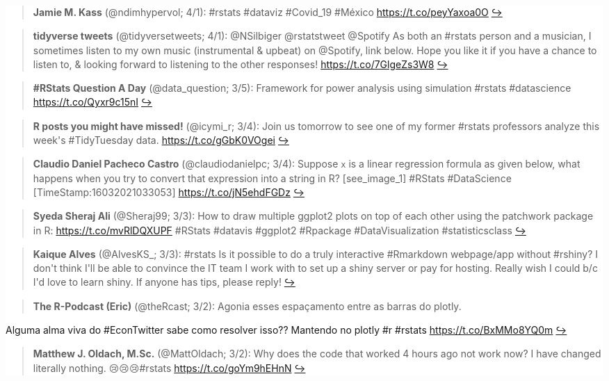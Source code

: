 


> **Jamie M. Kass** (@ndimhypervol; 4/1): #rstats #dataviz #Covid_19 #México https://t.co/peyYaxoa0O  [&#8618;](https://twitter.com/dataandme/status/1371676202444812288)




> **tidyverse tweets** (@tidyversetweets; 4/1): @NSilbiger @rstatstweet @Spotify As both an #rstats person and a musician, I sometimes listen to my own music (instrumental &amp; upbeat) on @Spotify, link below. Hope you like it if you have a chance to listen to, &amp; looking forward to listening to the other responses!  https://t.co/7GlgeZs3W8  [&#8618;](https://twitter.com/dataandme/status/1371599947607506947)




> **#RStats Question A Day** (@data_question; 3/5): Framework for power analysis using simulation #rstats #datascience https://t.co/Qyxr9c15nI  [&#8618;](https://twitter.com/dataandme/status/1371660609285193731)




> **R posts you might have missed!** (@icymi_r; 3/4): Join us tomorrow to see one of my former #rstats professors analyze this week's #TidyTuesday data. https://t.co/gGbK0VOgei  [&#8618;](https://twitter.com/dataandme/status/1371681165082464256)




> **Claudio Daniel Pacheco Castro** (@claudiodanielpc; 3/4): Suppose `x` is a linear regression formula as given below, what happens when you try to convert that expression into a string in R? [see_image_1] #RStats #DataScience [TimeStamp:16032021033053] https://t.co/jN5ehdFGDz  [&#8618;](https://twitter.com/dataandme/status/1371665246998327302)




> **Syeda Sheraj Ali** (@Sheraj99; 3/3): How to draw multiple ggplot2 plots on top of each other using the patchwork package in R: https://t.co/mvRlDQXUPF #RStats #datavis #ggplot2 #Rpackage #DataVisualization #statisticsclass  [&#8618;](https://twitter.com/dataandme/status/1371683905238106112)




> **Kaique Alves** (@AlvesKS_; 3/3): #rstats Is it possible to do a truly interactive #Rmarkdown webpage/app without #rshiny? I don't think I'll be able to convince the IT team I work with to set up a shiny server or pay for hosting. Really wish I could b/c I'd love to learn shiny. If anyone has tips, please reply!  [&#8618;](https://twitter.com/dataandme/status/1371652909994246145)




> **The R-Podcast (Eric)** (@theRcast; 3/2): Agonia esses espaçamento entre as barras do plotly.
>
Alguma alma viva do #EconTwitter sabe como resolver isso?? Mantendo no plotly #r #rstats https://t.co/BxMMo8YQ0m  [&#8618;](https://twitter.com/dataandme/status/1371668181459341313)




> **Matthew J. Oldach, M.Sc.** (@MattOldach; 3/2): Why does the code that worked 4 hours ago not work now? I have changed literally  nothing. 😢😢😢#rstats https://t.co/goYm9hEHnN  [&#8618;](https://twitter.com/dataandme/status/1371625464993873925)
